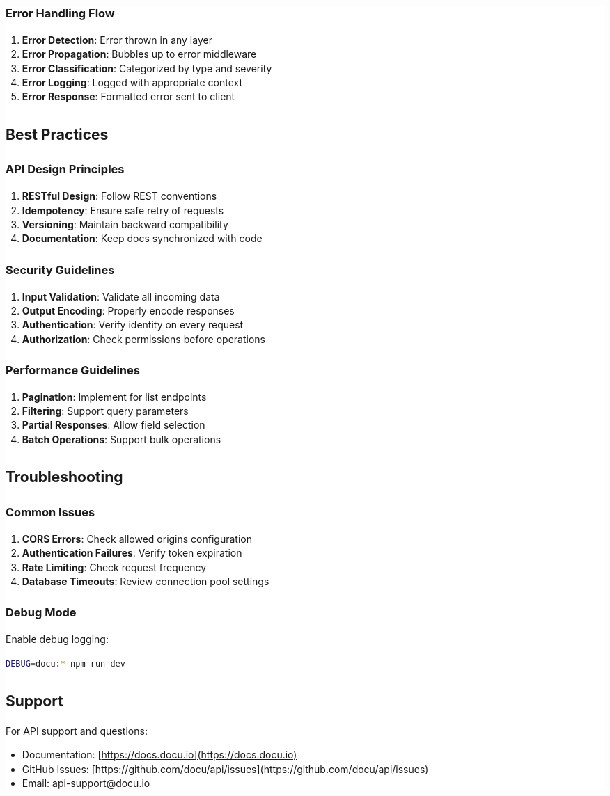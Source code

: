 ### Error Handling Flow

1. **Error Detection**: Error thrown in any layer
2. **Error Propagation**: Bubbles up to error middleware
3. **Error Classification**: Categorized by type and severity
4. **Error Logging**: Logged with appropriate context
5. **Error Response**: Formatted error sent to client

## Best Practices

### API Design Principles

1. **RESTful Design**: Follow REST conventions
2. **Idempotency**: Ensure safe retry of requests
3. **Versioning**: Maintain backward compatibility
4. **Documentation**: Keep docs synchronized with code

### Security Guidelines

1. **Input Validation**: Validate all incoming data
2. **Output Encoding**: Properly encode responses
3. **Authentication**: Verify identity on every request
4. **Authorization**: Check permissions before operations

### Performance Guidelines

1. **Pagination**: Implement for list endpoints
2. **Filtering**: Support query parameters
3. **Partial Responses**: Allow field selection
4. **Batch Operations**: Support bulk operations

## Troubleshooting

### Common Issues

1. **CORS Errors**: Check allowed origins configuration
2. **Authentication Failures**: Verify token expiration
3. **Rate Limiting**: Check request frequency
4. **Database Timeouts**: Review connection pool settings

### Debug Mode

Enable debug logging:

```bash
DEBUG=docu:* npm run dev
```

## Support

For API support and questions:

- Documentation: [https://docs.docu.io](https://docs.docu.io)
- GitHub Issues: [https://github.com/docu/api/issues](https://github.com/docu/api/issues)
- Email: api-support@docu.io